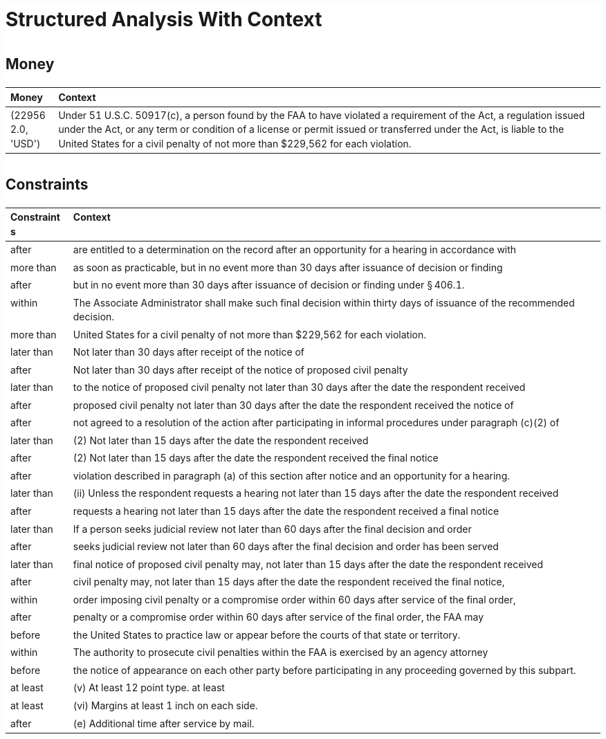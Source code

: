 
# Structured Analysis With Context

 


## Money

| Money             | Context                                                                                                                                                                                                                                                                                                                 |
|:------------------|:------------------------------------------------------------------------------------------------------------------------------------------------------------------------------------------------------------------------------------------------------------------------------------------------------------------------|
| (229562.0, 'USD') | Under 51 U.S.C. 50917(c), a person found by the FAA to have violated a requirement of the Act, a regulation issued under the Act, or any term or condition of a license or permit issued or transferred under the Act, is liable to the United States for a civil penalty of not more than $229,562 for each violation. |


## Constraints

| Constraints   | Context                                                                                                                         |
|:--------------|:--------------------------------------------------------------------------------------------------------------------------------|
| after         | are entitled to a determination on the record after an opportunity for a hearing in accordance with                             |
| more than     | as soon as practicable, but in no event more than 30 days after issuance of decision or finding                                 |
| after         | but in no event more than 30 days after  issuance of decision or finding under &#167;&#8201;406.1.                              |
| within        | The Associate Administrator shall make such final decision  within  thirty days of issuance of the recommended decision.        |
| more than     | United States for a civil penalty of not more than  $229,562 for each violation.                                                |
| later than    | Not  later than 30 days after receipt of the notice of                                                                          |
| after         | Not later than 30 days  after receipt of the notice of proposed civil penalty                                                   |
| later than    | to the notice of proposed civil penalty not later than 30 days after the date the respondent received                           |
| after         | proposed civil penalty not later than 30 days after the date the respondent received the notice of                              |
| after         | not agreed to a resolution of the action after participating in informal procedures under paragraph (c)(2) of                   |
| later than    | (2) Not  later than 15 days after the date the respondent received                                                              |
| after         | (2) Not later than 15 days  after the date the respondent received the final notice                                             |
| after         | violation described in paragraph (a) of this section after  notice and an opportunity for a hearing.                            |
| later than    | (ii) Unless the respondent requests a hearing not  later than 15 days after the date the respondent received                    |
| after         | requests a hearing not later than 15 days after the date the respondent received a final notice                                 |
| later than    | If a person seeks judicial review not  later than 60 days after the final decision and order                                    |
| after         | seeks judicial review not later than 60 days after the final decision and order has been served                                 |
| later than    | final notice of proposed civil penalty may, not later than 15 days after the date the respondent received                       |
| after         | civil penalty may, not later than 15 days after the date the respondent received the final notice,                              |
| within        | order imposing civil penalty or a compromise order within 60 days after service of the final order,                             |
| after         | penalty or a compromise order within 60 days after service of the final order, the FAA may                                      |
| before        | the United States to practice law or appear before  the courts of that state or territory.                                      |
| within        | The authority to prosecute civil penalties  within the FAA is exercised by an agency attorney                                   |
| before        | the notice of appearance on each other party before  participating in any proceeding governed by this subpart.                  |
| at least      | (v) At least 12 point type. at least                                                                                            |
| at least      | (vi) Margins  at least  1 inch on each side.                                                                                    |
| after         | (e) Additional time  after  service by mail.                                                                                    |